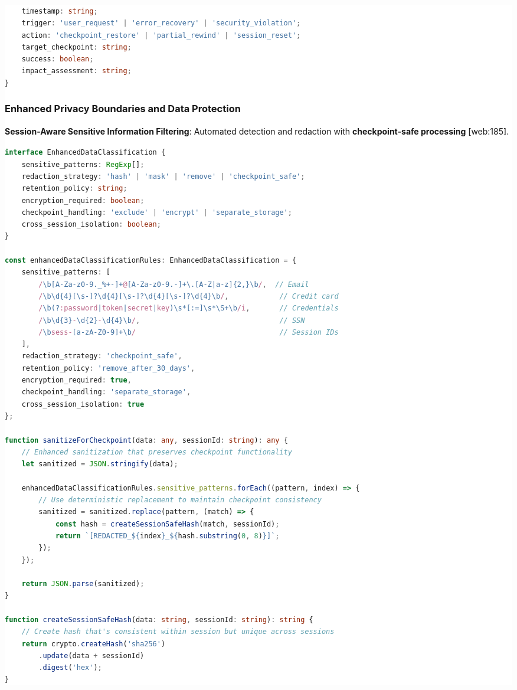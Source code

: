 ```typescript
    timestamp: string;
    trigger: 'user_request' | 'error_recovery' | 'security_violation';
    action: 'checkpoint_restore' | 'partial_rewind' | 'session_reset';
    target_checkpoint: string;
    success: boolean;
    impact_assessment: string;
}
```

### Enhanced Privacy Boundaries and Data Protection

**Session-Aware Sensitive Information Filtering**: Automated detection and redaction with **checkpoint-safe processing** [web:185].

```typescript
interface EnhancedDataClassification {
    sensitive_patterns: RegExp[];
    redaction_strategy: 'hash' | 'mask' | 'remove' | 'checkpoint_safe';
    retention_policy: string;
    encryption_required: boolean;
    checkpoint_handling: 'exclude' | 'encrypt' | 'separate_storage';
    cross_session_isolation: boolean;
}

const enhancedDataClassificationRules: EnhancedDataClassification = {
    sensitive_patterns: [
        /\b[A-Za-z0-9._%+-]+@[A-Za-z0-9.-]+\.[A-Z|a-z]{2,}\b/,  // Email
        /\b\d{4}[\s-]?\d{4}[\s-]?\d{4}[\s-]?\d{4}\b/,            // Credit card
        /\b(?:password|token|secret|key)\s*[:=]\s*\S+\b/i,       // Credentials
        /\b\d{3}-\d{2}-\d{4}\b/,                                 // SSN
        /\bsess-[a-zA-Z0-9]+\b/                                  // Session IDs
    ],
    redaction_strategy: 'checkpoint_safe',
    retention_policy: 'remove_after_30_days',
    encryption_required: true,
    checkpoint_handling: 'separate_storage',
    cross_session_isolation: true
};

function sanitizeForCheckpoint(data: any, sessionId: string): any {
    // Enhanced sanitization that preserves checkpoint functionality
    let sanitized = JSON.stringify(data);
    
    enhancedDataClassificationRules.sensitive_patterns.forEach((pattern, index) => {
        // Use deterministic replacement to maintain checkpoint consistency
        sanitized = sanitized.replace(pattern, (match) => {
            const hash = createSessionSafeHash(match, sessionId);
            return `[REDACTED_${index}_${hash.substring(0, 8)}]`;
        });
    });
    
    return JSON.parse(sanitized);
}

function createSessionSafeHash(data: string, sessionId: string): string {
    // Create hash that's consistent within session but unique across sessions
    return crypto.createHash('sha256')
        .update(data + sessionId)
        .digest('hex');
}
```
